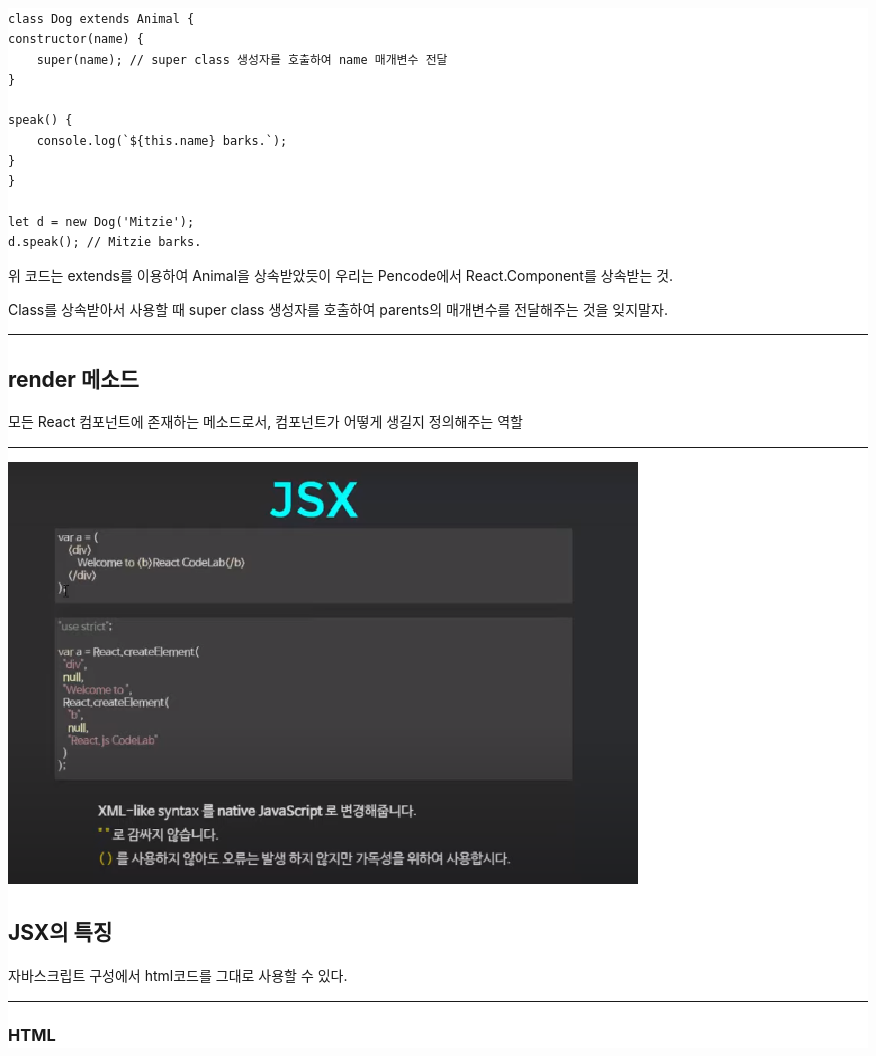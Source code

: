     class Dog extends Animal {
    constructor(name) {
        super(name); // super class 생성자를 호출하여 name 매개변수 전달
    }

    speak() {
        console.log(`${this.name} barks.`);
    }
    }

    let d = new Dog('Mitzie');
    d.speak(); // Mitzie barks.

위 코드는 extends를 이용하여 Animal을 상속받았듯이 우리는 Pencode에서 React.Component를 상속받는 것.

Class를 상속받아서 사용할 때 super class 생성자를 호출하여 parents의 매개변수를 전달해주는 것을 잊지말자.

----
## render 메소드

모든 React 컴포넌트에 존재하는 메소드로서, 컴포넌트가 어떻게 생길지 정의해주는 역할

----------
<img src = "Pictures/JSX.png">

## JSX의 특징

자바스크립트 구성에서 html코드를 그대로 사용할 수 있다.

----
### HTML

